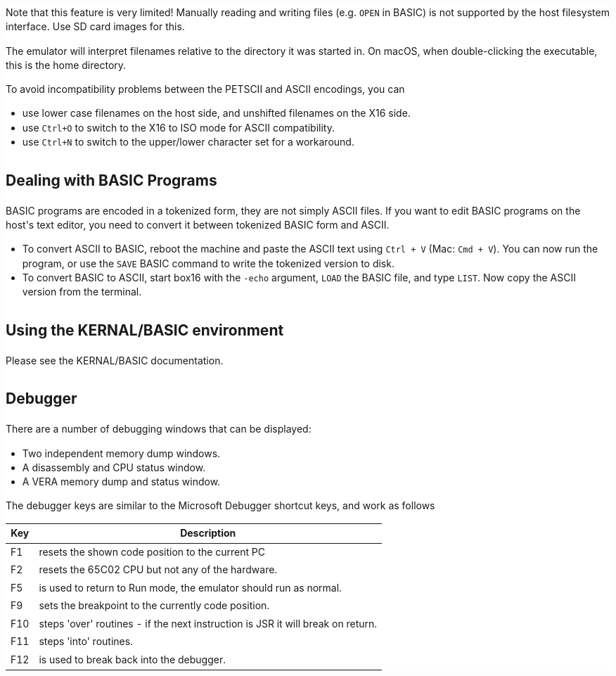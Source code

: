 Note that this feature is very limited! Manually reading and writing files (e.g. `OPEN` in BASIC) is not supported by the host filesystem interface. Use SD card images for this.

The emulator will interpret filenames relative to the directory it was started in. On macOS, when double-clicking the executable, this is the home directory.

To avoid incompatibility problems between the PETSCII and ASCII encodings, you can

* use lower case filenames on the host side, and unshifted filenames on the X16 side.
* use `Ctrl+O` to switch to the X16 to ISO mode for ASCII compatibility.
* use `Ctrl+N` to switch to the upper/lower character set for a workaround.


Dealing with BASIC Programs
---------------------------

BASIC programs are encoded in a tokenized form, they are not simply ASCII files. If you want to edit BASIC programs on the host's text editor, you need to convert it between tokenized BASIC form and ASCII.

* To convert ASCII to BASIC, reboot the machine and paste the ASCII text using `Ctrl + V` (Mac: `Cmd + V`). You can now run the program, or use the `SAVE` BASIC command to write the tokenized version to disk.
* To convert BASIC to ASCII, start box16 with the `-echo` argument, `LOAD` the BASIC file, and type `LIST`. Now copy the ASCII version from the terminal.


Using the KERNAL/BASIC environment
----------------------------------

Please see the KERNAL/BASIC documentation.


Debugger
--------

There are a number of debugging windows that can be displayed:
* Two independent memory dump windows.
* A disassembly and CPU status window.
* A VERA memory dump and status window.

The debugger keys are similar to the Microsoft Debugger shortcut keys, and work as follows

|Key|Description 																			|
|---|---------------------------------------------------------------------------------------|
|F1 |resets the shown code position to the current PC										|
|F2 |resets the 65C02 CPU but not any of the hardware.										|
|F5 |is used to return to Run mode, the emulator should run as normal.						|
|F9 |sets the breakpoint to the currently code position.									|
|F10|steps 'over' routines - if the next instruction is JSR it will break on return.		|
|F11|steps 'into' routines.																	|
|F12|is used to break back into the debugger.                                               |
